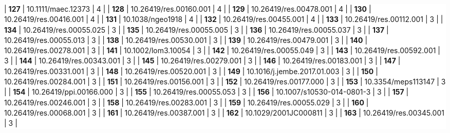 | **127** | 10.1111/maec.12373                                                                            | 4                    |
| **128** | 10.26419/res.00160.001                                                                        | 4                    |
| **129** | 10.26419/res.00478.001                                                                        | 4                    |
| **130** | 10.26419/res.00416.001                                                                        | 4                    |
| **131** | 10.1038/ngeo1918                                                                              | 4                    |
| **132** | 10.26419/res.00455.001                                                                        | 4                    |
| **133** | 10.26419/res.00112.001                                                                        | 3                    |
| **134** | 10.26419/res.00055.025                                                                        | 3                    |
| **135** | 10.26419/res.00055.005                                                                        | 3                    |
| **136** | 10.26419/res.00055.037                                                                        | 3                    |
| **137** | 10.26419/res.00055.013                                                                        | 3                    |
| **138** | 10.26419/res.00530.001                                                                        | 3                    |
| **139** | 10.26419/res.00479.001                                                                        | 3                    |
| **140** | 10.26419/res.00278.001                                                                        | 3                    |
| **141** | 10.1002/lom3.10054                                                                            | 3                    |
| **142** | 10.26419/res.00055.049                                                                        | 3                    |
| **143** | 10.26419/res.00592.001                                                                        | 3                    |
| **144** | 10.26419/res.00343.001                                                                        | 3                    |
| **145** | 10.26419/res.00279.001                                                                        | 3                    |
| **146** | 10.26419/res.00183.001                                                                        | 3                    |
| **147** | 10.26419/res.00331.001                                                                        | 3                    |
| **148** | 10.26419/res.00520.001                                                                        | 3                    |
| **149** | 10.1016/j.jembe.2017.01.003                                                                   | 3                    |
| **150** | 10.26419/res.00284.001                                                                        | 3                    |
| **151** | 10.26419/res.00156.001                                                                        | 3                    |
| **152** | 10.26419/res.00177.000                                                                        | 3                    |
| **153** | 10.3354/meps113147                                                                            | 3                    |
| **154** | 10.26419/ppi.00166.000                                                                        | 3                    |
| **155** | 10.26419/res.00055.053                                                                        | 3                    |
| **156** | 10.1007/s10530-014-0801-3                                                                     | 3                    |
| **157** | 10.26419/res.00246.001                                                                        | 3                    |
| **158** | 10.26419/res.00283.001                                                                        | 3                    |
| **159** | 10.26419/res.00055.029                                                                        | 3                    |
| **160** | 10.26419/res.00068.001                                                                        | 3                    |
| **161** | 10.26419/res.00387.001                                                                        | 3                    |
| **162** | 10.1029/2001JC000811                                                                          | 3                    |
| **163** | 10.26419/res.00345.001                                                                        | 3                    |